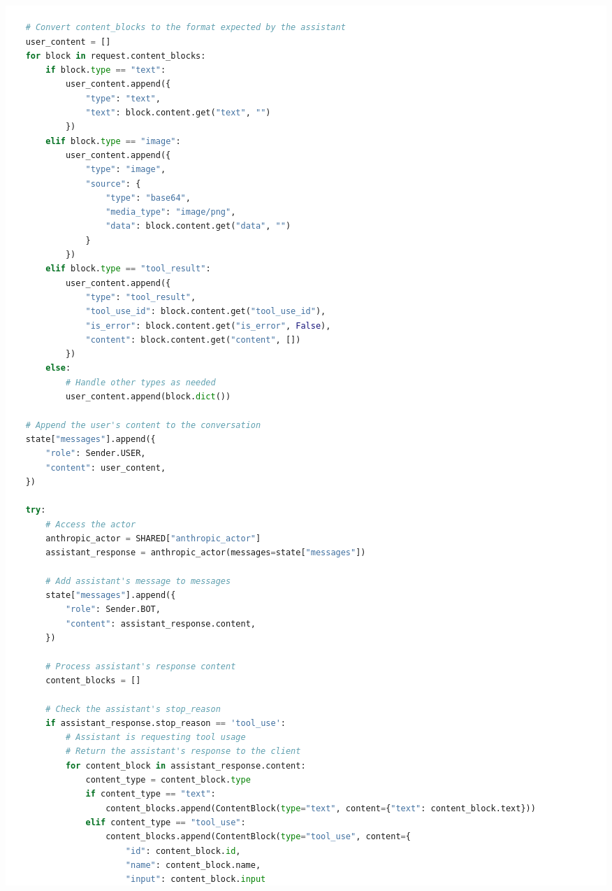 ```python

    # Convert content_blocks to the format expected by the assistant
    user_content = []
    for block in request.content_blocks:
        if block.type == "text":
            user_content.append({
                "type": "text",
                "text": block.content.get("text", "")
            })
        elif block.type == "image":
            user_content.append({
                "type": "image",
                "source": {
                    "type": "base64",
                    "media_type": "image/png",
                    "data": block.content.get("data", "")
                }
            })
        elif block.type == "tool_result":
            user_content.append({
                "type": "tool_result",
                "tool_use_id": block.content.get("tool_use_id"),
                "is_error": block.content.get("is_error", False),
                "content": block.content.get("content", [])
            })
        else:
            # Handle other types as needed
            user_content.append(block.dict())

    # Append the user's content to the conversation
    state["messages"].append({
        "role": Sender.USER,
        "content": user_content,
    })

    try:
        # Access the actor
        anthropic_actor = SHARED["anthropic_actor"]
        assistant_response = anthropic_actor(messages=state["messages"])

        # Add assistant's message to messages
        state["messages"].append({
            "role": Sender.BOT,
            "content": assistant_response.content,
        })

        # Process assistant's response content
        content_blocks = []

        # Check the assistant's stop_reason
        if assistant_response.stop_reason == 'tool_use':
            # Assistant is requesting tool usage
            # Return the assistant's response to the client
            for content_block in assistant_response.content:
                content_type = content_block.type
                if content_type == "text":
                    content_blocks.append(ContentBlock(type="text", content={"text": content_block.text}))
                elif content_type == "tool_use":
                    content_blocks.append(ContentBlock(type="tool_use", content={
                        "id": content_block.id,
                        "name": content_block.name,
                        "input": content_block.input
```